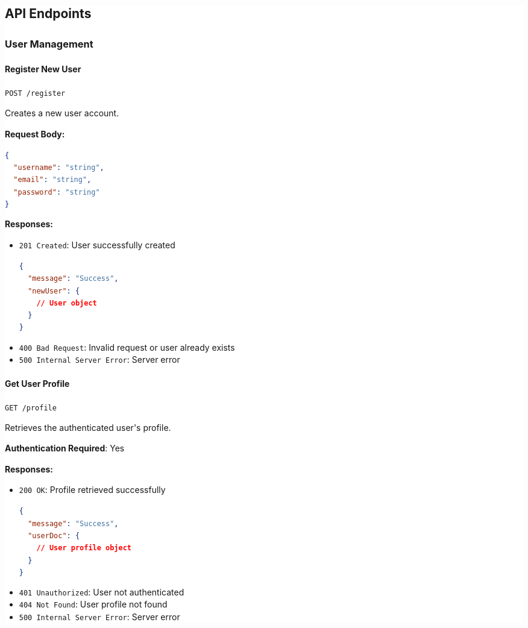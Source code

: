 ## API Endpoints

### User Management

#### Register New User

```
POST /register
```

Creates a new user account.

**Request Body:**

```json
{
  "username": "string",
  "email": "string",
  "password": "string"
}
```

**Responses:**

- `201 Created`: User successfully created
  ```json
  {
    "message": "Success",
    "newUser": {
      // User object
    }
  }
  ```
- `400 Bad Request`: Invalid request or user already exists
- `500 Internal Server Error`: Server error

#### Get User Profile

```
GET /profile
```

Retrieves the authenticated user's profile.

**Authentication Required**: Yes

**Responses:**

- `200 OK`: Profile retrieved successfully
  ```json
  {
    "message": "Success",
    "userDoc": {
      // User profile object
    }
  }
  ```
- `401 Unauthorized`: User not authenticated
- `404 Not Found`: User profile not found
- `500 Internal Server Error`: Server error
